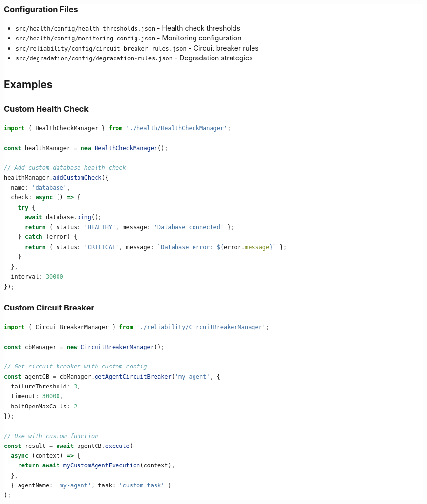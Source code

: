 ### Configuration Files

- `src/health/config/health-thresholds.json` - Health check thresholds
- `src/health/config/monitoring-config.json` - Monitoring configuration
- `src/reliability/config/circuit-breaker-rules.json` - Circuit breaker rules
- `src/degradation/config/degradation-rules.json` - Degradation strategies

## Examples

### Custom Health Check

```typescript
import { HealthCheckManager } from './health/HealthCheckManager';

const healthManager = new HealthCheckManager();

// Add custom database health check
healthManager.addCustomCheck({
  name: 'database',
  check: async () => {
    try {
      await database.ping();
      return { status: 'HEALTHY', message: 'Database connected' };
    } catch (error) {
      return { status: 'CRITICAL', message: `Database error: ${error.message}` };
    }
  },
  interval: 30000
});
```

### Custom Circuit Breaker

```typescript
import { CircuitBreakerManager } from './reliability/CircuitBreakerManager';

const cbManager = new CircuitBreakerManager();

// Get circuit breaker with custom config
const agentCB = cbManager.getAgentCircuitBreaker('my-agent', {
  failureThreshold: 3,
  timeout: 30000,
  halfOpenMaxCalls: 2
});

// Use with custom function
const result = await agentCB.execute(
  async (context) => {
    return await myCustomAgentExecution(context);
  },
  { agentName: 'my-agent', task: 'custom task' }
);
```
